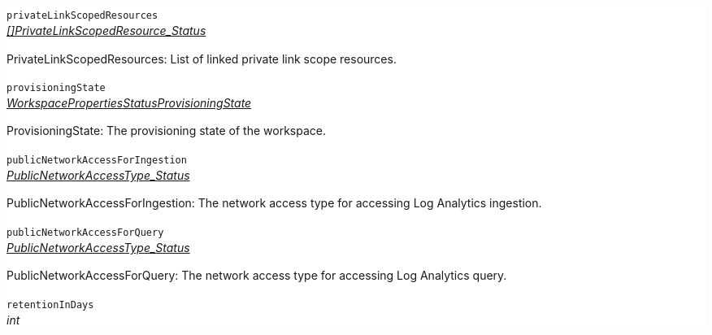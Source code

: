 </td>
</tr>
<tr>
<td>
<code>privateLinkScopedResources</code><br/>
<em>
<a href="#operationalinsights.azure.com/v1alpha1api20210601.PrivateLinkScopedResource_Status">
[]PrivateLinkScopedResource_Status
</a>
</em>
</td>
<td>
<p>PrivateLinkScopedResources: List of linked private link scope resources.</p>
</td>
</tr>
<tr>
<td>
<code>provisioningState</code><br/>
<em>
<a href="#operationalinsights.azure.com/v1alpha1api20210601.WorkspacePropertiesStatusProvisioningState">
WorkspacePropertiesStatusProvisioningState
</a>
</em>
</td>
<td>
<p>ProvisioningState: The provisioning state of the workspace.</p>
</td>
</tr>
<tr>
<td>
<code>publicNetworkAccessForIngestion</code><br/>
<em>
<a href="#operationalinsights.azure.com/v1alpha1api20210601.PublicNetworkAccessType_Status">
PublicNetworkAccessType_Status
</a>
</em>
</td>
<td>
<p>PublicNetworkAccessForIngestion: The network access type for accessing Log Analytics ingestion.</p>
</td>
</tr>
<tr>
<td>
<code>publicNetworkAccessForQuery</code><br/>
<em>
<a href="#operationalinsights.azure.com/v1alpha1api20210601.PublicNetworkAccessType_Status">
PublicNetworkAccessType_Status
</a>
</em>
</td>
<td>
<p>PublicNetworkAccessForQuery: The network access type for accessing Log Analytics query.</p>
</td>
</tr>
<tr>
<td>
<code>retentionInDays</code><br/>
<em>
int
</em>
</td>
<td>